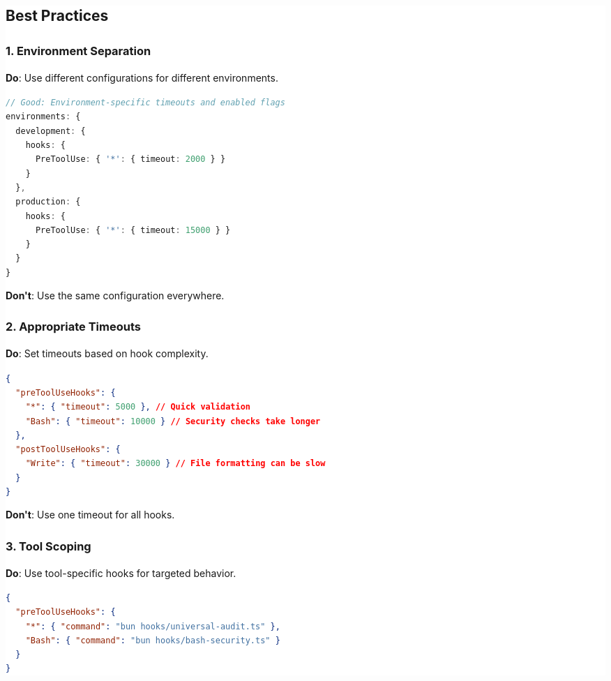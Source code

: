 ## Best Practices

### 1. Environment Separation

**Do**: Use different configurations for different environments.

```typescript
// Good: Environment-specific timeouts and enabled flags
environments: {
  development: {
    hooks: {
      PreToolUse: { '*': { timeout: 2000 } }
    }
  },
  production: {
    hooks: {
      PreToolUse: { '*': { timeout: 15000 } }
    }
  }
}
```

**Don't**: Use the same configuration everywhere.

### 2. Appropriate Timeouts

**Do**: Set timeouts based on hook complexity.

```json
{
  "preToolUseHooks": {
    "*": { "timeout": 5000 }, // Quick validation
    "Bash": { "timeout": 10000 } // Security checks take longer
  },
  "postToolUseHooks": {
    "Write": { "timeout": 30000 } // File formatting can be slow
  }
}
```

**Don't**: Use one timeout for all hooks.

### 3. Tool Scoping

**Do**: Use tool-specific hooks for targeted behavior.

```json
{
  "preToolUseHooks": {
    "*": { "command": "bun hooks/universal-audit.ts" },
    "Bash": { "command": "bun hooks/bash-security.ts" }
  }
}
```
